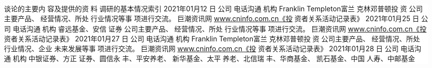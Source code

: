 谈论的主要内
容及提供的资
料
调研的基本情况索引
2021年01月12
日
公司
电话沟通
机构
Franklin
Templeton富兰
克林邓普顿投
资
公司主要产品、
经营情况、所处
行业情况等事
项进行交流。
巨潮资讯网
www.cninfo.com.cn《投
资者关系活动记录表》
2021年01月25
日
公司
电话沟通
机构
睿远基金、安信
证券
公司主要产品、
经营情况、所处
行业情况等事
项进行交流。
巨潮资讯网
www.cninfo.com.cn《投
资者关系活动记录表》
2021年01月27
日
公司
电话沟通
机构
Franklin
Templeton富兰
克林邓普顿投
资
公司主要产品、
经营情况、所处
行业情况、企业
未来发展等事
项进行交流。
巨潮资讯网
www.cninfo.com.cn《投
资者关系活动记录表》
2021年01月28
日
公司
电话沟通
机构
中银证券、方正
证券、圆信永
丰、平安养老、
新华基金、太平
养老、北信瑞
丰、华商基金、
凯石基金、中国
人寿、中邮基金